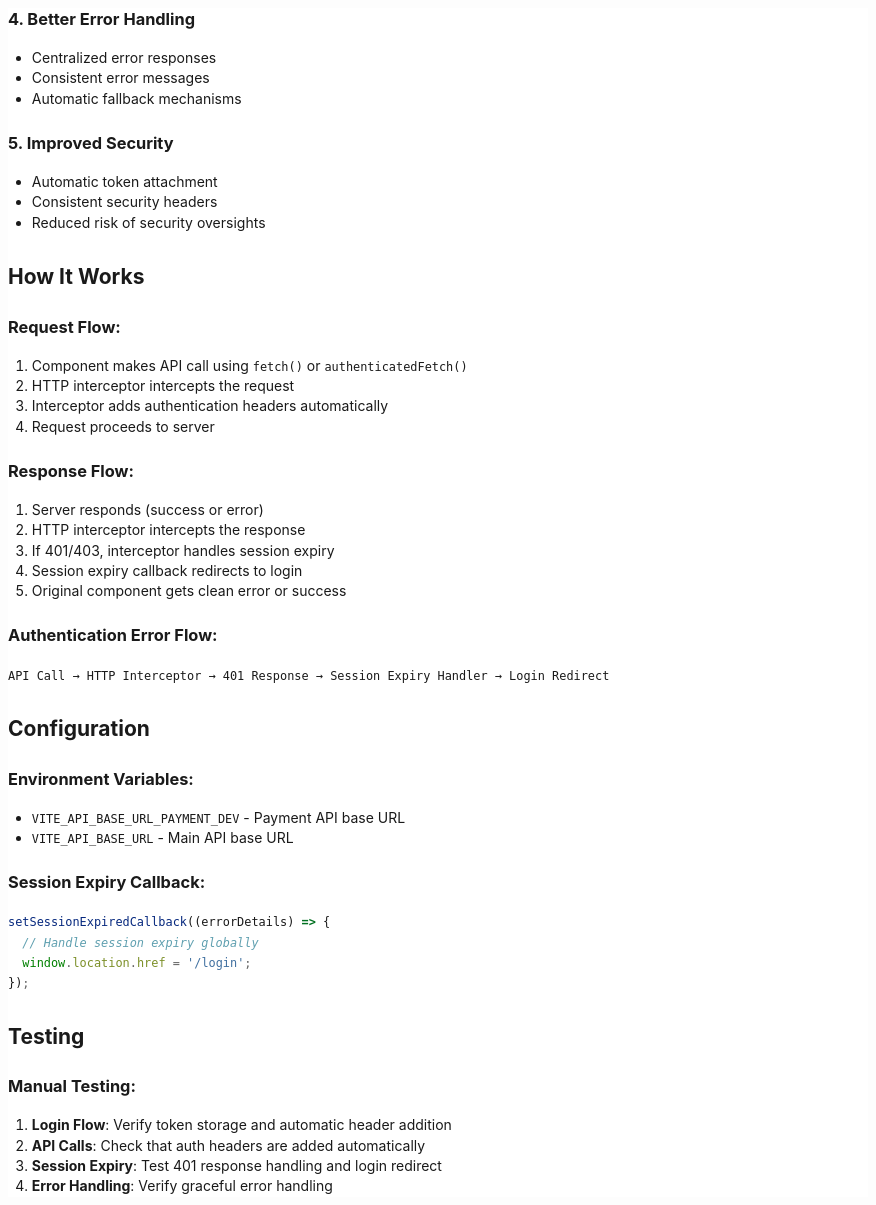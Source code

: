 ### 4. **Better Error Handling**
- Centralized error responses
- Consistent error messages
- Automatic fallback mechanisms

### 5. **Improved Security**
- Automatic token attachment
- Consistent security headers
- Reduced risk of security oversights

## How It Works

### Request Flow:
1. Component makes API call using `fetch()` or `authenticatedFetch()`
2. HTTP interceptor intercepts the request
3. Interceptor adds authentication headers automatically
4. Request proceeds to server

### Response Flow:
1. Server responds (success or error)
2. HTTP interceptor intercepts the response
3. If 401/403, interceptor handles session expiry
4. Session expiry callback redirects to login
5. Original component gets clean error or success

### Authentication Error Flow:
```
API Call → HTTP Interceptor → 401 Response → Session Expiry Handler → Login Redirect
```

## Configuration

### Environment Variables:
- `VITE_API_BASE_URL_PAYMENT_DEV` - Payment API base URL
- `VITE_API_BASE_URL` - Main API base URL

### Session Expiry Callback:
```javascript
setSessionExpiredCallback((errorDetails) => {
  // Handle session expiry globally
  window.location.href = '/login';
});
```

## Testing

### Manual Testing:
1. **Login Flow**: Verify token storage and automatic header addition
2. **API Calls**: Check that auth headers are added automatically
3. **Session Expiry**: Test 401 response handling and login redirect
4. **Error Handling**: Verify graceful error handling
